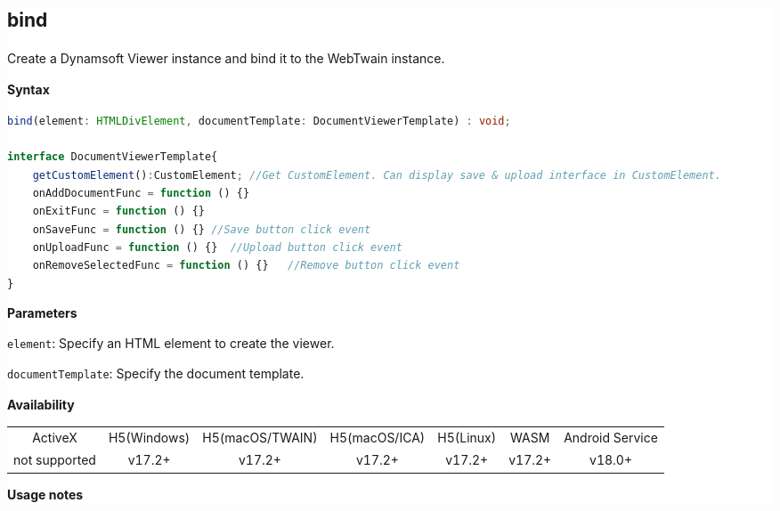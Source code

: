 
## bind

Create a Dynamsoft Viewer instance and bind it to the WebTwain instance.

**Syntax**

```typescript
bind(element: HTMLDivElement, documentTemplate: DocumentViewerTemplate) : void;

interface DocumentViewerTemplate{
    getCustomElement():CustomElement; //Get CustomElement. Can display save & upload interface in CustomElement.
    onAddDocumentFunc = function () {}
    onExitFunc = function () {}
    onSaveFunc = function () {} //Save button click event
    onUploadFunc = function () {}  //Upload button click event
    onRemoveSelectedFunc = function () {}   //Remove button click event
}
```

**Parameters**

`element`: Specify an HTML element to create the viewer.

`documentTemplate`: Specify the document template.

**Availability**

<div class="availability">
<table>

<tr>
<td align="center">ActiveX</td>
<td align="center">H5(Windows)</td>
<td align="center">H5(macOS/TWAIN)</td>
<td align="center">H5(macOS/ICA)</td>
<td align="center">H5(Linux)</td>
<td align="center">WASM</td>
<td align="center">Android Service</td>
</tr>

<tr>
<td align="center">not supported </td>
<td align="center">v17.2+ </td>
<td align="center">v17.2+ </td>
<td align="center">v17.2+ </td>
<td align="center">v17.2+ </td>
<td align="center">v17.2+ </td>
<td align="center">v18.0+</td>
</tr>

</table>
</div>

**Usage notes**
